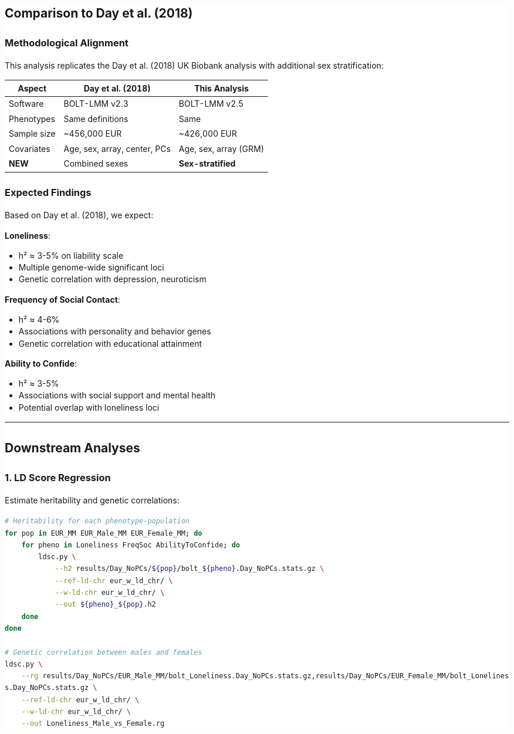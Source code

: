 
## Comparison to Day et al. (2018)

### Methodological Alignment

This analysis replicates the Day et al. (2018) UK Biobank analysis with additional sex stratification:

| Aspect | Day et al. (2018) | This Analysis |
|--------|-------------------|---------------|
| Software | BOLT-LMM v2.3 | BOLT-LMM v2.5 |
| Phenotypes | Same definitions | Same |
| Sample size | ~456,000 EUR | ~426,000 EUR |
| Covariates | Age, sex, array, center, PCs | Age, sex, array (GRM) |
| **NEW** | Combined sexes | **Sex-stratified** |

### Expected Findings

Based on Day et al. (2018), we expect:

**Loneliness**:
- h² ≈ 3-5% on liability scale
- Multiple genome-wide significant loci
- Genetic correlation with depression, neuroticism

**Frequency of Social Contact**:
- h² ≈ 4-6%
- Associations with personality and behavior genes
- Genetic correlation with educational attainment

**Ability to Confide**:
- h² ≈ 3-5%
- Associations with social support and mental health
- Potential overlap with loneliness loci

---

## Downstream Analyses

### 1. LD Score Regression

Estimate heritability and genetic correlations:

```bash
# Heritability for each phenotype-population
for pop in EUR_MM EUR_Male_MM EUR_Female_MM; do
    for pheno in Loneliness FreqSoc AbilityToConfide; do
        ldsc.py \
            --h2 results/Day_NoPCs/${pop}/bolt_${pheno}.Day_NoPCs.stats.gz \
            --ref-ld-chr eur_w_ld_chr/ \
            --w-ld-chr eur_w_ld_chr/ \
            --out ${pheno}_${pop}.h2
    done
done

# Genetic correlation between males and females
ldsc.py \
    --rg results/Day_NoPCs/EUR_Male_MM/bolt_Loneliness.Day_NoPCs.stats.gz,results/Day_NoPCs/EUR_Female_MM/bolt_Loneliness.Day_NoPCs.stats.gz \
    --ref-ld-chr eur_w_ld_chr/ \
    --w-ld-chr eur_w_ld_chr/ \
    --out Loneliness_Male_vs_Female.rg
```